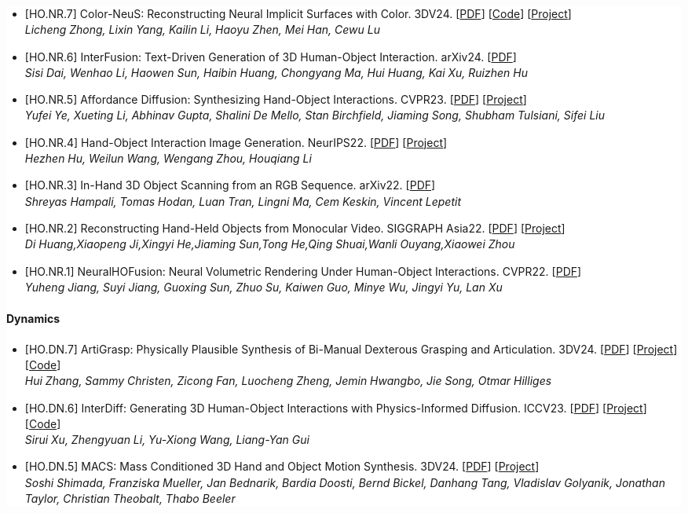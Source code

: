+ [HO.NR.7] Color-NeuS: Reconstructing Neural Implicit Surfaces with Color. 3DV24.
  [[PDF](https://arxiv.org/pdf/2308.06962)]
  [[Code](https://zlicheng.com/color_neus/)]
  [[Project](https://github.com/Colmar-zlicheng/Color-NeuS)] \
  *Licheng Zhong, Lixin Yang, Kailin Li, Haoyu Zhen, Mei Han, Cewu Lu*

+ [HO.NR.6] InterFusion: Text-Driven Generation of 3D Human-Object Interaction. arXiv24.
  [[PDF](https://arxiv.org/pdf/2403.15612.pdf)] \
  *Sisi Dai, Wenhao Li, Haowen Sun, Haibin Huang, Chongyang Ma, Hui Huang, Kai Xu, Ruizhen Hu*

+ [HO.NR.5] Affordance Diffusion: Synthesizing Hand-Object Interactions. CVPR23.
  [[PDF](https://arxiv.org/pdf/2303.12538.pdf)]
  [[Project](https://judyye.github.io/affordiffusion-www/)] \
  *Yufei Ye, Xueting Li, Abhinav Gupta, Shalini De Mello, Stan Birchfield, Jiaming Song, Shubham Tulsiani, Sifei Liu*

+ [HO.NR.4] Hand-Object Interaction Image Generation. NeurIPS22.
  [[PDF](https://arxiv.org/pdf/2211.15663.pdf)]
  [[Project](https://play-with-hoi-generation.github.io/)] \
  *Hezhen Hu, Weilun Wang, Wengang Zhou, Houqiang Li*

+ [HO.NR.3] In-Hand 3D Object Scanning from an RGB Sequence. arXiv22. 
  [[PDF](https://arxiv.org/pdf/2211.16193.pdf)] \
  *Shreyas Hampali, Tomas Hodan, Luan Tran, Lingni Ma, Cem Keskin, Vincent Lepetit* 

+ [HO.NR.2] Reconstructing Hand-Held Objects from Monocular Video. SIGGRAPH Asia22.
  [[PDF](https://arxiv.org/pdf/2211.16835.pdf)]
  [[Project](https://dihuangdh.github.io/hhor/)] \
  *Di Huang,Xiaopeng Ji,Xingyi He,Jiaming Sun,Tong He,Qing Shuai,Wanli Ouyang,Xiaowei Zhou*

+ [HO.NR.1] NeuralHOFusion: Neural Volumetric Rendering Under Human-Object Interactions. CVPR22.
  [[PDF](https://arxiv.org/pdf/2202.12825.pdf)] \
  *Yuheng Jiang, Suyi Jiang, Guoxing Sun, Zhuo Su, Kaiwen Guo, Minye Wu, Jingyi Yu, Lan Xu*

#### Dynamics

+ [HO.DN.7] ArtiGrasp: Physically Plausible Synthesis of Bi-Manual Dexterous Grasping and Articulation. 3DV24.
  [[PDF](https://arxiv.org/pdf/2309.03891)]
  [[Project](https://eth-ait.github.io/artigrasp/)]
  [[Code](https://github.com/zdchan/artigrasp)] \
  *Hui Zhang, Sammy Christen, Zicong Fan, Luocheng Zheng, Jemin Hwangbo, Jie Song, Otmar Hilliges*

+ [HO.DN.6] InterDiff: Generating 3D Human-Object Interactions with Physics-Informed Diffusion. ICCV23.
  [[PDF](https://arxiv.org/pdf/2308.16905.pdf)]
  [[Project](https://sirui-xu.github.io/InterDiff/)]
  [[Code](https://github.com/Sirui-Xu/InterDiff)] \
  *Sirui Xu, Zhengyuan Li, Yu-Xiong Wang, Liang-Yan Gui*

+ [HO.DN.5] MACS: Mass Conditioned 3D Hand and Object Motion Synthesis. 3DV24.
  [[PDF](https://arxiv.org/pdf/2312.14929.pdf)] 
  [[Project](https://vcai.mpi-inf.mpg.de/projects/MACS/)] \
  *Soshi Shimada, Franziska Mueller, Jan Bednarik, Bardia Doosti, Bernd Bickel, Danhang Tang, Vladislav Golyanik, Jonathan Taylor, Christian Theobalt, Thabo Beeler*
